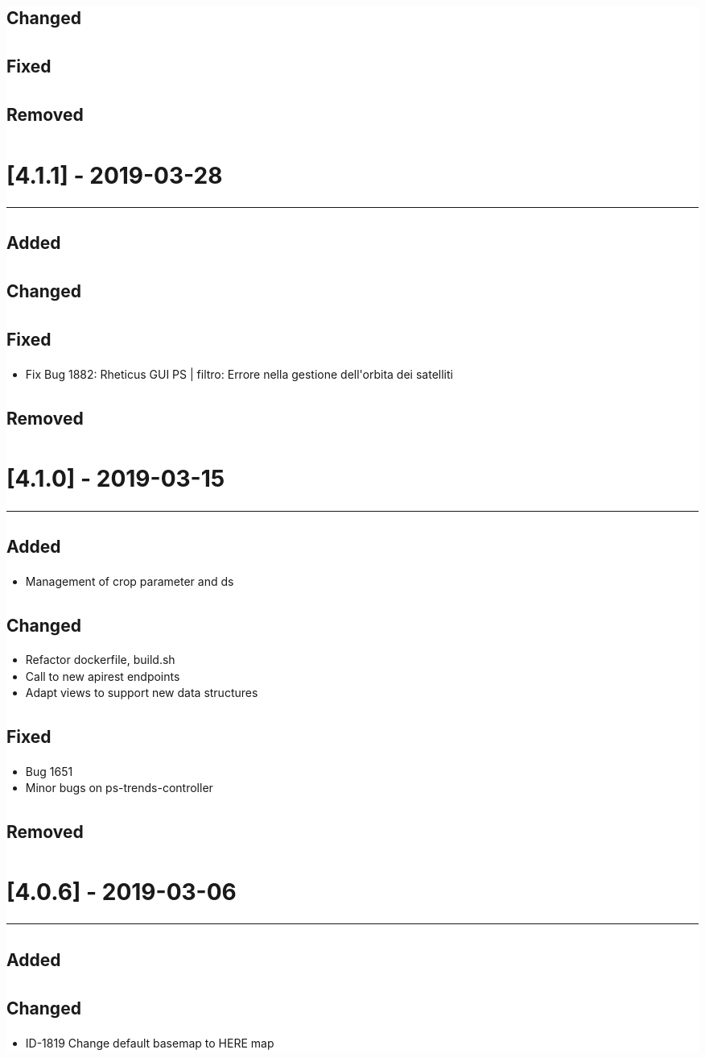 ## Changed

## Fixed

## Removed

# [4.1.1] - 2019-03-28
---
## Added

## Changed

## Fixed
- Fix Bug 1882: Rheticus GUI PS | filtro: Errore nella gestione dell'orbita dei satelliti

## Removed

# [4.1.0] - 2019-03-15
---
## Added
- Management of crop parameter and ds

## Changed
- Refactor dockerfile, build.sh
- Call to new apirest endpoints
- Adapt views to support new data structures

## Fixed
- Bug 1651
- Minor bugs on ps-trends-controller 

## Removed

# [4.0.6] - 2019-03-06
---
## Added

## Changed
- ID-1819 Change default basemap to HERE map
